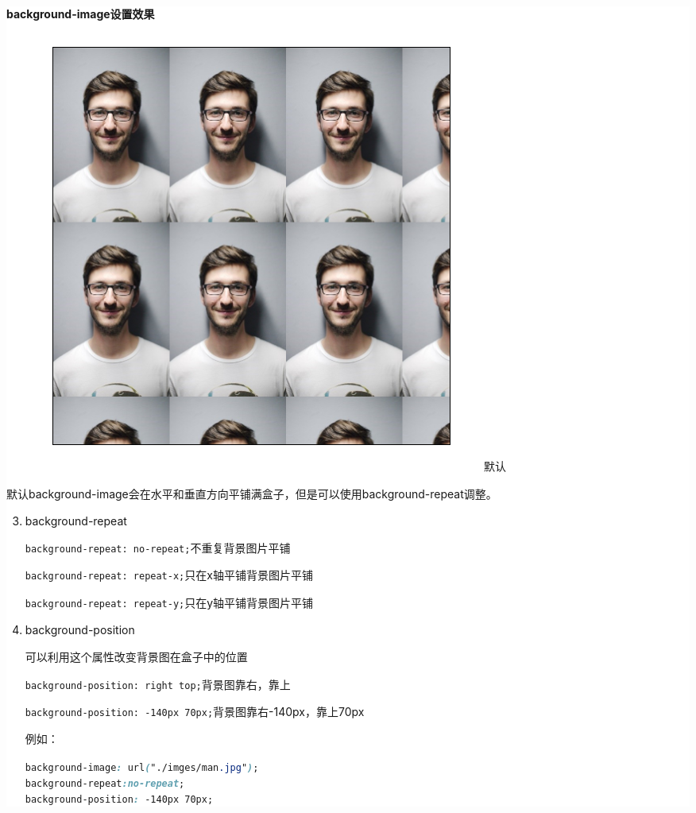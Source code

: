 **background-image设置效果**

![](images/0202.png)默认

默认background-image会在水平和垂直方向平铺满盒子，但是可以使用background-repeat调整。

3. background-repeat

    `background-repeat: no-repeat;`不重复背景图片平铺

    `background-repeat: repeat-x;`只在x轴平铺背景图片平铺

    `background-repeat: repeat-y;`只在y轴平铺背景图片平铺

4. background-position

    可以利用这个属性改变背景图在盒子中的位置

    `background-position: right top;`背景图靠右，靠上

    `background-position: -140px 70px;`背景图靠右-140px，靠上70px

    例如：

    ```css
    background-image: url("./imges/man.jpg");
    background-repeat:no-repeat;
    background-position: -140px 70px;
    ```

